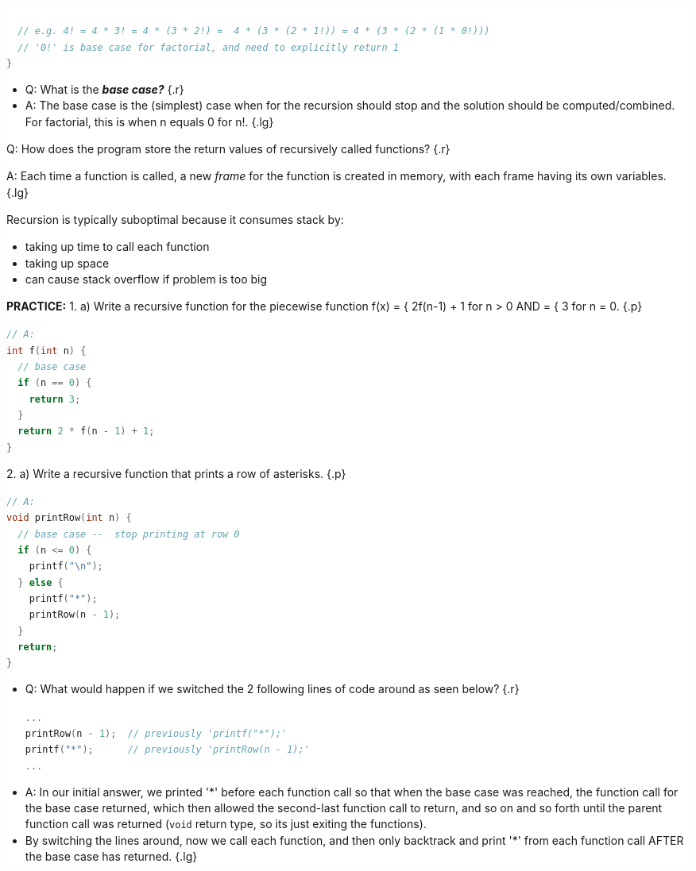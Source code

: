 ```c

  // e.g. 4! = 4 * 3! = 4 * (3 * 2!) =  4 * (3 * (2 * 1!)) = 4 * (3 * (2 * (1 * 0!)))
  // '0!' is base case for factorial, and need to explicitly return 1
}
```
- Q: What is the ***base case?*** {.r}
- A: The base case is the (simplest) case when for the recursion should stop and the solution should be computed/combined. For factorial, this is when n equals 0 for n!. {.lg}

Q: How does the program store the return values of recursively called functions? {.r}

A: Each time a function is called, a new *frame* for the function is created in memory, with each frame having its own variables. {.lg}

Recursion is typically suboptimal because it consumes stack by:
- taking up time to call each function
- taking up space
- can cause stack overflow if problem is too big

**PRACTICE:**
1\. a) Write a recursive function for the piecewise function f(x) = { 2f(n-1) + 1 for n > 0 AND = { 3 for n = 0. {.p}
```c
// A:
int f(int n) {
  // base case
  if (n == 0) {
    return 3;
  }
  return 2 * f(n - 1) + 1;
}
```

2\. a) Write a recursive function that prints a row of asterisks. {.p}
```c
// A:
void printRow(int n) {
  // base case --  stop printing at row 0
  if (n <= 0) {
    printf("\n");
  } else {
    printf("*");
    printRow(n - 1);
  }
  return;
}
```
- Q: What would happen if we switched the 2 following lines of code around as seen below? {.r}
  ```c
  ...
  printRow(n - 1);  // previously 'printf("*");'
  printf("*");      // previously 'printRow(n - 1);'
  ...
  ```
- A: In our initial answer, we printed '*' before each function call so that when the base case was reached, the function call for the base case returned, which then allowed the second-last function call to return, and so on and so forth until the parent function call was returned (`void` return type, so its just exiting the functions).
- By switching the lines around, now we call each function, and then only backtrack and print '*' from each function call AFTER the base case has returned. {.lg}
